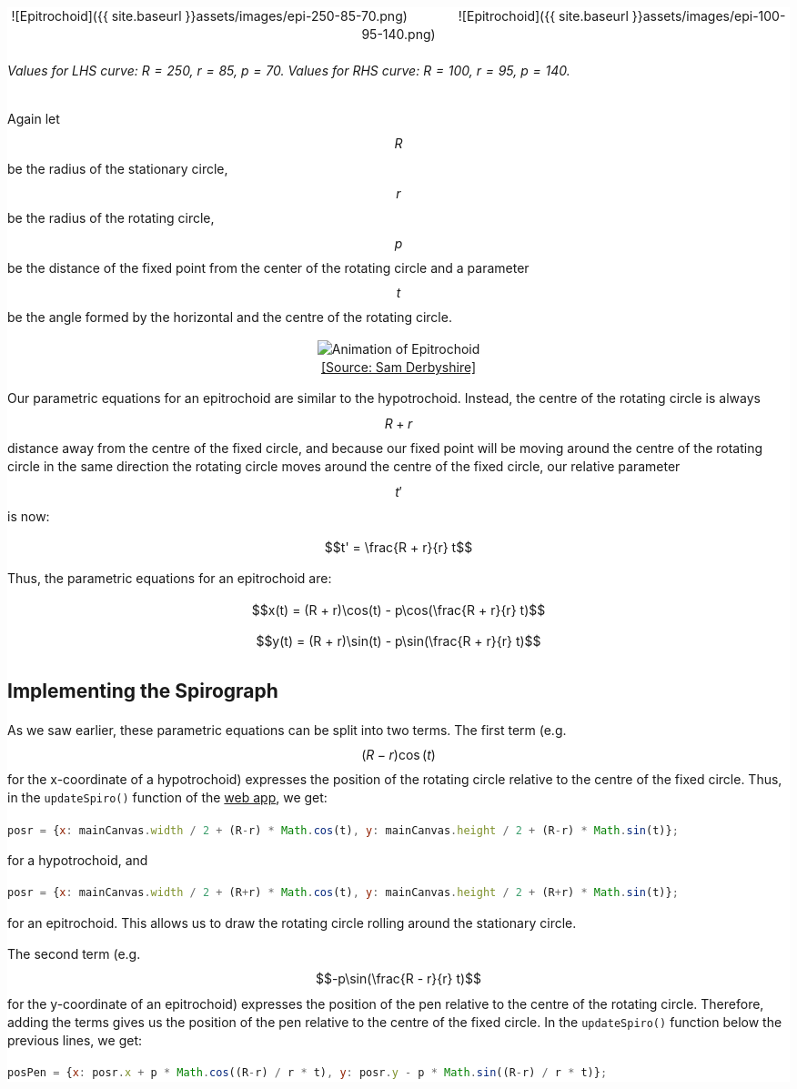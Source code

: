 <span style="display:block;text-align:center">![Epitrochoid]({{ site.baseurl }}assets/images/epi-250-85-70.png)&emsp;&emsp;&emsp;&emsp;![Epitrochoid]({{ site.baseurl }}assets/images/epi-100-95-140.png)</span>

###### Values for LHS curve: $R = 250$, $r = 85$, $p = 70$. Values for RHS curve: $R = 100$, $r = 95$, $p = 140$.

Again let $$R$$ be the radius of the stationary circle, $$r$$ be the radius of the rotating circle, $$p$$ be the distance of the fixed point from the center of the rotating circle and a parameter $$t$$ be the angle formed by the horizontal and the centre of the rotating circle. 

<span style="display:block;text-align:center">![Animation of Epitrochoid](https://upload.wikimedia.org/wikipedia/commons/2/20/EpitrochoidIn3.gif)
</span>
<span style="display:block;text-align:center">[[Source: Sam Derbyshire]](https://en.wikipedia.org/wiki/Epitrochoid#/media/File:EpitrochoidIn3.gif)</span>

Our parametric equations for an epitrochoid are similar to the hypotrochoid. Instead, the centre of the rotating circle is always $$R + r$$ distance away from the centre of the fixed circle, and because our fixed point will be moving around the centre of the rotating circle in the same direction the rotating circle moves around the centre of the fixed circle, our relative parameter $$t'$$ is now:

$$t' = \frac{R + r}{r} t$$

Thus, the parametric equations for an epitrochoid are:

$$x(t) = (R + r)\cos(t) - p\cos(\frac{R + r}{r} t)$$

$$y(t) = (R + r)\sin(t) - p\sin(\frac{R + r}{r} t)$$

## Implementing the Spirograph

As we saw earlier, these parametric equations can be split into two terms. The first term (e.g. $$(R - r)\cos(t)$$ for the x-coordinate of a hypotrochoid) expresses the position of the rotating circle relative to the centre of the fixed circle. Thus, in the `updateSpiro()` function of the [web app](https://faishasj.github.io/spirograph/), we get:

```javascript
posr = {x: mainCanvas.width / 2 + (R-r) * Math.cos(t), y: mainCanvas.height / 2 + (R-r) * Math.sin(t)};
```

for a hypotrochoid, and 

```javascript
posr = {x: mainCanvas.width / 2 + (R+r) * Math.cos(t), y: mainCanvas.height / 2 + (R+r) * Math.sin(t)};
```
for an epitrochoid. This allows us to draw the rotating circle rolling around the stationary circle.

The second term (e.g. $$-p\sin(\frac{R - r}{r} t)$$ for the y-coordinate of an epitrochoid) expresses the position of the pen relative to the centre of the rotating circle. Therefore, adding the terms gives us the position of the pen relative to the centre of the fixed circle. In the `updateSpiro()` function below the previous lines, we get:

```javascript
posPen = {x: posr.x + p * Math.cos((R-r) / r * t), y: posr.y - p * Math.sin((R-r) / r * t)};
```

